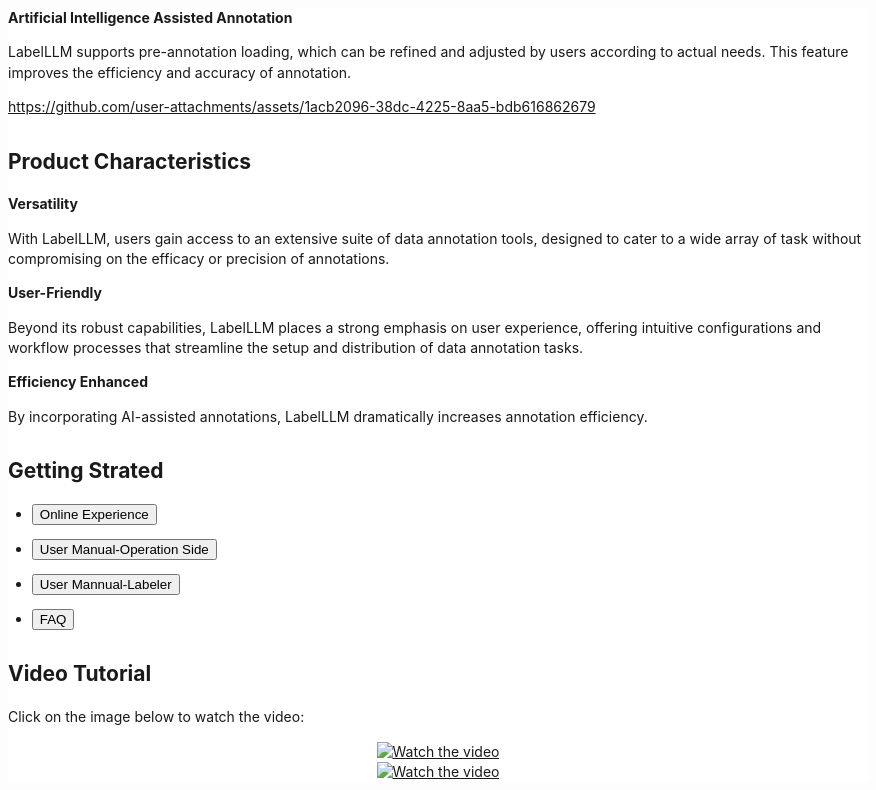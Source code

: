**Artificial Intelligence Assisted Annotation**  

LabelLLM supports pre-annotation loading, which can be refined and adjusted by users according to actual needs. This feature improves the efficiency and accuracy of annotation.

https://github.com/user-attachments/assets/1acb2096-38dc-4225-8aa5-bdb616862679

## Product Characteristics
**Versatility** 

With LabelLLM, users gain access to an extensive suite of data annotation tools, designed to cater to a wide array of task without compromising on the efficacy or precision of annotations.

**User-Friendly** 

Beyond its robust capabilities, LabelLLM places a strong emphasis on user experience, offering intuitive configurations and workflow processes that streamline the setup and distribution of data annotation tasks. 

**Efficiency Enhanced** 

By incorporating AI-assisted annotations, LabelLLM dramatically increases annotation efficiency. 

## Getting Strated

-  <a href="https://labelu-llm-demo.shlab.tech/operator/task">
    <button>Online Experience</button>
</a>

-  <a href="https://github.com/opendatalab/LabelLLM/wiki/User-Manual%E2%80%90Operation-Side">
    <button>User Manual-Operation Side</button>
</a>

-  <a href="https://github.com/opendatalab/LabelLLM/wiki/User-Mannual%E2%80%90Labeler">
    <button>User Mannual-Labeler</button>
</a>

- <a href="https://github.com/opendatalab/LabelLLM/wiki/%E5%B8%B8%E8%A7%81%E9%97%AE%E9%A2%98">  <button>FAQ </button></a>

## Video Tutorial

Click on the image below to watch the video:

<div align="center">
  <a href="https://www.youtube.com/watch?v=YObHzZWwDdw">
    <img src="https://img.youtube.com/vi/YObHzZWwDdw/maxresdefault.jpg" alt="Watch the video" width="600" />
  </a>
</div>


<div align="center">
  <a href="https://www.youtube.com/watch?v=Hp2eprDcWEA&t=2s">
    <img src="https://img.youtube.com/vi/Hp2eprDcWEA/maxresdefault.jpg" alt="Watch the video" width="600" />
  </a>
</div>
